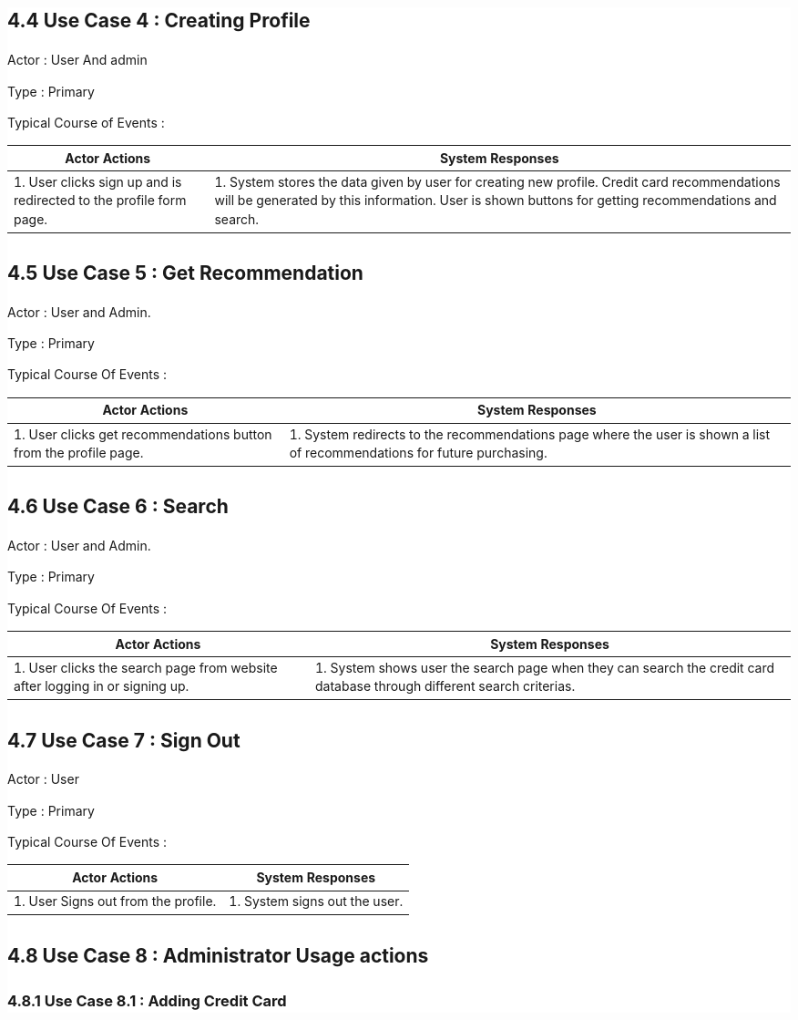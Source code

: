 ## 4.4 Use Case 4 : Creating Profile

Actor : User And admin 

Type : Primary 

Typical Course of Events :

| Actor Actions                                                | System Responses                                             |
| ------------------------------------------------------------ | ------------------------------------------------------------ |
| 1. User clicks sign up and is redirected to the profile form page. | 1. System stores the data given by user for creating new profile. Credit card recommendations will be generated by this information. User is shown buttons for getting recommendations and search. |

## 4.5 Use Case 5 : Get Recommendation

Actor : User and Admin. 

Type : Primary 

Typical Course Of Events :

| Actor Actions                                                | System Responses                                             |
| ------------------------------------------------------------ | ------------------------------------------------------------ |
| 1. User clicks get recommendations button from the profile page. | 1. System redirects to the recommendations page where the user is shown a list of recommendations for future purchasing. |

## 4.6 Use Case 6 : Search

Actor : User and Admin. 

Type : Primary 

Typical Course Of Events :

| Actor Actions                                                | System Responses                                             |
| ------------------------------------------------------------ | ------------------------------------------------------------ |
| 1. User clicks the search page from website after logging in or signing up. | 1. System shows user the search page when they can search the credit card database through different search criterias. |

## 4.7 Use Case 7 : Sign Out

Actor : User 

Type : Primary 

Typical Course Of Events :

| Actor Actions                       | System Responses              |
| ----------------------------------- | ----------------------------- |
| 1. User Signs out from the profile. | 1. System signs out the user. |

## 4.8 Use Case 8 : Administrator Usage actions

### 4.8.1 Use Case 8.1 : Adding Credit Card
